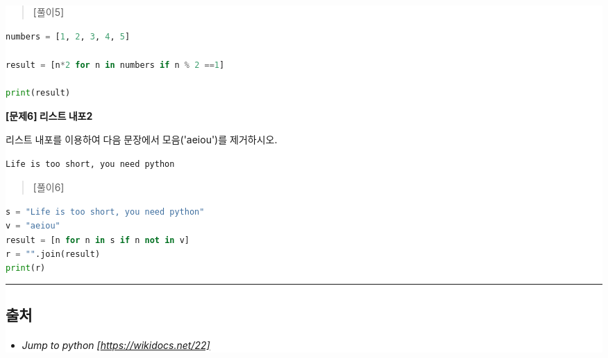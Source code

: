 >[풀이5]
```python
numbers = [1, 2, 3, 4, 5]

result = [n*2 for n in numbers if n % 2 ==1]

print(result)
```

__[문제6] 리스트 내포2__

리스트 내포를 이용하여 다음 문장에서 모음('aeiou')를 제거하시오.

```
Life is too short, you need python
```

>[풀이6]

```python
s = "Life is too short, you need python"
v = "aeiou"
result = [n for n in s if n not in v]
r = "".join(result)
print(r)
```


---

## 출처
 - *Jump to python* *[https://wikidocs.net/22]*